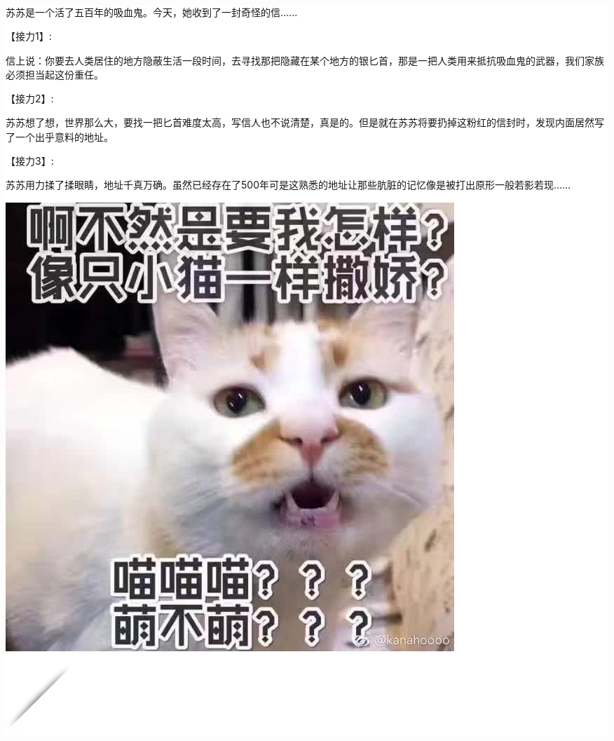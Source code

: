 苏苏是一个活了五百年的吸血鬼。今天，她收到了一封奇怪的信......

【接力1】:

信上说：你要去人类居住的地方隐蔽生活一段时间，去寻找那把隐藏在某个地方的银匕首，那是一把人类用来抵抗吸血鬼的武器，我们家族必须担当起这份重任。

【接力2】:

苏苏想了想，世界那么大，要找一把匕首难度太高，写信人也不说清楚，真是的。但是就在苏苏将要扔掉这粉红的信封时，发现内面居然写了一个出乎意料的地址。

【接力3】:

苏苏用力揉了揉眼睛，地址千真万确。虽然已经存在了500年可是这熟悉的地址让那些肮脏的记忆像是被打出原形一般若影若现……

![](./images/img_016.jpg)

![](./images/img_017.png)
